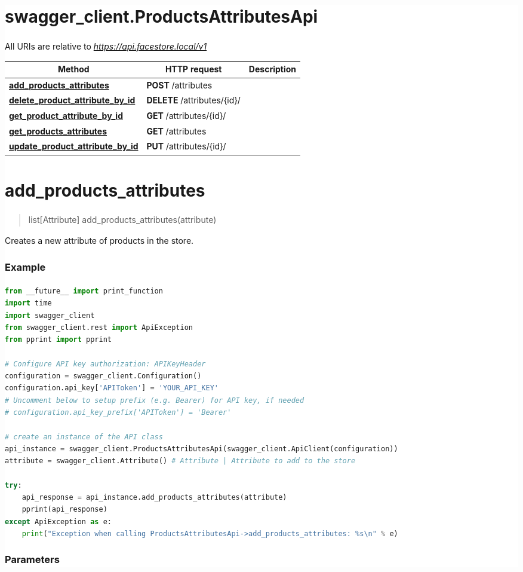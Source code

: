 # swagger_client.ProductsAttributesApi

All URIs are relative to *https://api.facestore.local/v1*

Method | HTTP request | Description
------------- | ------------- | -------------
[**add_products_attributes**](ProductsAttributesApi.md#add_products_attributes) | **POST** /attributes | 
[**delete_product_attribute_by_id**](ProductsAttributesApi.md#delete_product_attribute_by_id) | **DELETE** /attributes/{id}/ | 
[**get_product_attribute_by_id**](ProductsAttributesApi.md#get_product_attribute_by_id) | **GET** /attributes/{id}/ | 
[**get_products_attributes**](ProductsAttributesApi.md#get_products_attributes) | **GET** /attributes | 
[**update_product_attribute_by_id**](ProductsAttributesApi.md#update_product_attribute_by_id) | **PUT** /attributes/{id}/ | 


# **add_products_attributes**
> list[Attribute] add_products_attributes(attribute)



Creates a new attribute of products in the store.

### Example
```python
from __future__ import print_function
import time
import swagger_client
from swagger_client.rest import ApiException
from pprint import pprint

# Configure API key authorization: APIKeyHeader
configuration = swagger_client.Configuration()
configuration.api_key['APIToken'] = 'YOUR_API_KEY'
# Uncomment below to setup prefix (e.g. Bearer) for API key, if needed
# configuration.api_key_prefix['APIToken'] = 'Bearer'

# create an instance of the API class
api_instance = swagger_client.ProductsAttributesApi(swagger_client.ApiClient(configuration))
attribute = swagger_client.Attribute() # Attribute | Attribute to add to the store

try:
    api_response = api_instance.add_products_attributes(attribute)
    pprint(api_response)
except ApiException as e:
    print("Exception when calling ProductsAttributesApi->add_products_attributes: %s\n" % e)
```

### Parameters
